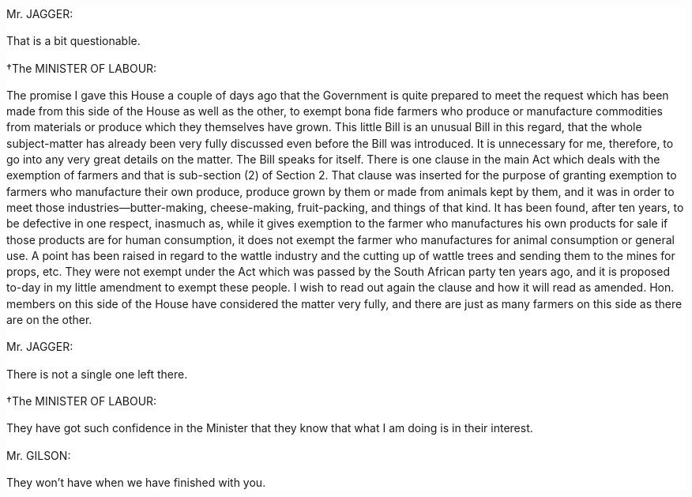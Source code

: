 <speech by="#jagger">

<from>Mr. <person refersTo="hansard_za">JAGGER</person>:</from>

<p>That is a bit questionable.</p>

</speech>

<speech by="#minister_of_labour">

<from>&#x2020;The <person refersTo="hansard_za">MINISTER OF LABOUR</person>:</from>

<p>The promise I gave this House a couple of days ago that the Government is quite prepared to meet the request which has been made from this side of the House as well as the other, to exempt bona fide farmers who produce or manufacture commodities from materials or produce which they themselves have grown. This little Bill is an unusual Bill in this regard, that the whole subject-matter has already been very fully discussed even before the Bill was introduced. It is unnecessary for me, therefore, to go into any very great details on the matter. The Bill speaks for itself. There is one clause in the main Act which deals with the exemption of farmers and that is sub-section (2) of Section 2. That clause was inserted for the purpose of granting exemption to farmers who manufacture their own produce, produce grown by them or made from animals kept by them, and it was <span class="col_2843-2844" refersTo="page_0016"/>in order to meet those industries&#x2014;butter-making, cheese-making, fruit-packing, and things of that kind. It has been found, after ten years, to be defective in one respect, inasmuch as, while it gives exemption to the farmer who manufactures his own products for sale if those products are for human consumption, it does not exempt the farmer who manufactures for animal consumption or general use. A point has been raised in regard to the wattle industry and the cutting up of wattle trees and sending them to the mines for props, etc. They were not exempt under the Act which was passed by the South African party ten years ago, and it is proposed to-day in my little amendment to exempt these people. I wish to read out again the clause and how it will read as amended. Hon. members on this side of the House have considered the matter very fully, and there are just as many farmers on this side as there are on the other.</p>

</speech>

<speech by="#jagger">

<from>Mr. <person refersTo="hansard_za">JAGGER</person>:</from>

<p>There is not a single one left there.</p>

</speech>

<speech by="#minister_of_labour">

<from>&#x2020;The <person refersTo="hansard_za">MINISTER OF LABOUR</person>:</from>

<p>They have got such confidence in the Minister that they know that what I am doing is in their interest.</p>

</speech>

<speech by="#gilson">

<from>Mr. <person refersTo="hansard_za">GILSON</person>:</from>

<p>They won&#x2019;t have when we have finished with you.</p>

</speech>

<speech by="#minister_of_labour">
